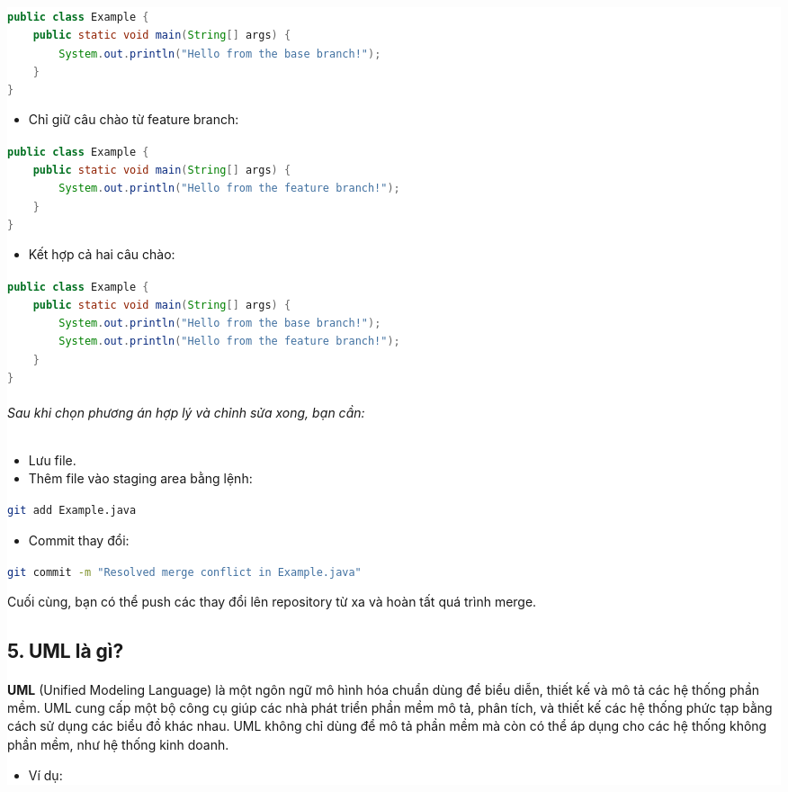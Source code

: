 ```java
public class Example {
    public static void main(String[] args) {
        System.out.println("Hello from the base branch!");
    }
}
```
- Chỉ giữ câu chào từ feature branch:
```java
public class Example {
    public static void main(String[] args) {
        System.out.println("Hello from the feature branch!");
    }
}
```
- Kết hợp cả hai câu chào:
```java
public class Example {
    public static void main(String[] args) {
        System.out.println("Hello from the base branch!");
        System.out.println("Hello from the feature branch!");
    }
}
```
###### Sau khi chọn phương án hợp lý và chỉnh sửa xong, bạn cần:

- Lưu file.
- Thêm file vào staging area bằng lệnh:
```bash
git add Example.java
```
- Commit thay đổi:
```bash
git commit -m "Resolved merge conflict in Example.java"
```
Cuối cùng, bạn có thể push các thay đổi lên repository từ xa và hoàn tất quá trình merge.
## 5. UML là gì?
**UML** (Unified Modeling Language) là một ngôn ngữ mô hình hóa chuẩn dùng để biểu diễn, thiết kế và mô tả các hệ thống phần mềm. UML cung cấp một bộ công cụ giúp các nhà phát triển phần mềm mô tả, phân tích, và thiết kế các hệ thống phức tạp bằng cách sử dụng các biểu đồ khác nhau. UML không chỉ dùng để mô tả phần mềm mà còn có thể áp dụng cho các hệ thống không phần mềm, như hệ thống kinh doanh.
- Ví dụ: